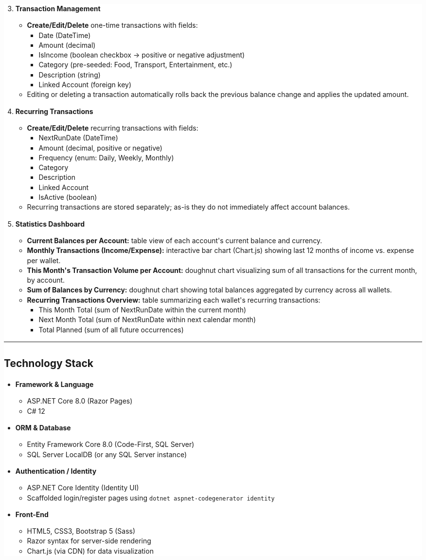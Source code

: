 3. **Transaction Management**  
   - **Create/Edit/Delete** one-time transactions with fields:  
     - Date (DateTime)  
     - Amount (decimal)  
     - IsIncome (boolean checkbox → positive or negative adjustment)  
     - Category (pre-seeded: Food, Transport, Entertainment, etc.)  
     - Description (string)  
     - Linked Account (foreign key)  
   - Editing or deleting a transaction automatically rolls back the previous balance change and applies the updated amount.  

4. **Recurring Transactions**  
   - **Create/Edit/Delete** recurring transactions with fields:  
     - NextRunDate (DateTime)  
     - Amount (decimal, positive or negative)  
     - Frequency (enum: Daily, Weekly, Monthly)  
     - Category  
     - Description  
     - Linked Account  
     - IsActive (boolean)  
   - Recurring transactions are stored separately; as-is they do not immediately affect account balances.  

5. **Statistics Dashboard**  
   - **Current Balances per Account:** table view of each account's current balance and currency.  
   - **Monthly Transactions (Income/Expense):** interactive bar chart (Chart.js) showing last 12 months of income vs. expense per wallet.  
   - **This Month's Transaction Volume per Account:** doughnut chart visualizing sum of all transactions for the current month, by account.  
   - **Sum of Balances by Currency:** doughnut chart showing total balances aggregated by currency across all wallets.  
   - **Recurring Transactions Overview:** table summarizing each wallet's recurring transactions:  
     - This Month Total (sum of NextRunDate within the current month)  
     - Next Month Total (sum of NextRunDate within next calendar month)  
     - Total Planned (sum of all future occurrences)  

---

## Technology Stack

- **Framework & Language**  
  - ASP.NET Core 8.0 (Razor Pages)  
  - C# 12  

- **ORM & Database**  
  - Entity Framework Core 8.0 (Code-First, SQL Server)  
  - SQL Server LocalDB (or any SQL Server instance)  

- **Authentication / Identity**  
  - ASP.NET Core Identity (Identity UI)  
  - Scaffolded login/register pages using `dotnet aspnet-codegenerator identity`  

- **Front-End**  
  - HTML5, CSS3, Bootstrap 5 (Sass)  
  - Razor syntax for server-side rendering  
  - Chart.js (via CDN) for data visualization  
